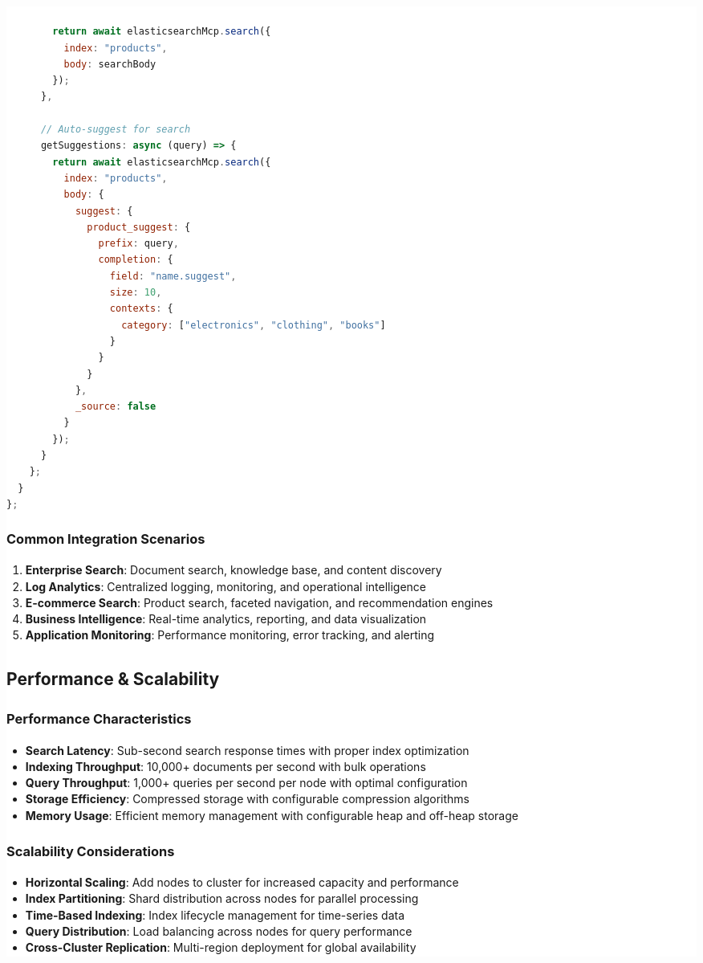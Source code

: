 ```javascript
        
        return await elasticsearchMcp.search({
          index: "products",
          body: searchBody
        });
      },
      
      // Auto-suggest for search
      getSuggestions: async (query) => {
        return await elasticsearchMcp.search({
          index: "products",
          body: {
            suggest: {
              product_suggest: {
                prefix: query,
                completion: {
                  field: "name.suggest",
                  size: 10,
                  contexts: {
                    category: ["electronics", "clothing", "books"]
                  }
                }
              }
            },
            _source: false
          }
        });
      }
    };
  }
};
```

### Common Integration Scenarios
1. **Enterprise Search**: Document search, knowledge base, and content discovery
2. **Log Analytics**: Centralized logging, monitoring, and operational intelligence
3. **E-commerce Search**: Product search, faceted navigation, and recommendation engines
4. **Business Intelligence**: Real-time analytics, reporting, and data visualization
5. **Application Monitoring**: Performance monitoring, error tracking, and alerting

## Performance & Scalability

### Performance Characteristics
- **Search Latency**: Sub-second search response times with proper index optimization
- **Indexing Throughput**: 10,000+ documents per second with bulk operations
- **Query Throughput**: 1,000+ queries per second per node with optimal configuration
- **Storage Efficiency**: Compressed storage with configurable compression algorithms
- **Memory Usage**: Efficient memory management with configurable heap and off-heap storage

### Scalability Considerations
- **Horizontal Scaling**: Add nodes to cluster for increased capacity and performance
- **Index Partitioning**: Shard distribution across nodes for parallel processing
- **Time-Based Indexing**: Index lifecycle management for time-series data
- **Query Distribution**: Load balancing across nodes for query performance
- **Cross-Cluster Replication**: Multi-region deployment for global availability
